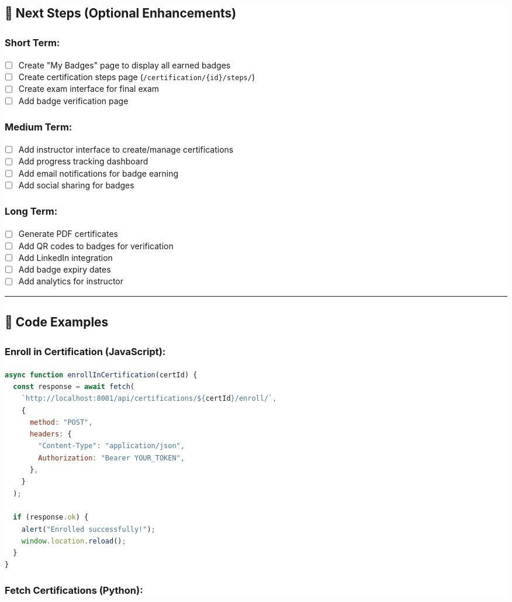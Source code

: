 ## 🎯 Next Steps (Optional Enhancements)

### Short Term:

- [ ] Create "My Badges" page to display all earned badges
- [ ] Create certification steps page (`/certification/{id}/steps/`)
- [ ] Create exam interface for final exam
- [ ] Add badge verification page

### Medium Term:

- [ ] Add instructor interface to create/manage certifications
- [ ] Add progress tracking dashboard
- [ ] Add email notifications for badge earning
- [ ] Add social sharing for badges

### Long Term:

- [ ] Generate PDF certificates
- [ ] Add QR codes to badges for verification
- [ ] Add LinkedIn integration
- [ ] Add badge expiry dates
- [ ] Add analytics for instructor

---

## 📝 Code Examples

### Enroll in Certification (JavaScript):

```javascript
async function enrollInCertification(certId) {
  const response = await fetch(
    `http://localhost:8001/api/certifications/${certId}/enroll/`,
    {
      method: "POST",
      headers: {
        "Content-Type": "application/json",
        Authorization: "Bearer YOUR_TOKEN",
      },
    }
  );

  if (response.ok) {
    alert("Enrolled successfully!");
    window.location.reload();
  }
}
```

### Fetch Certifications (Python):
